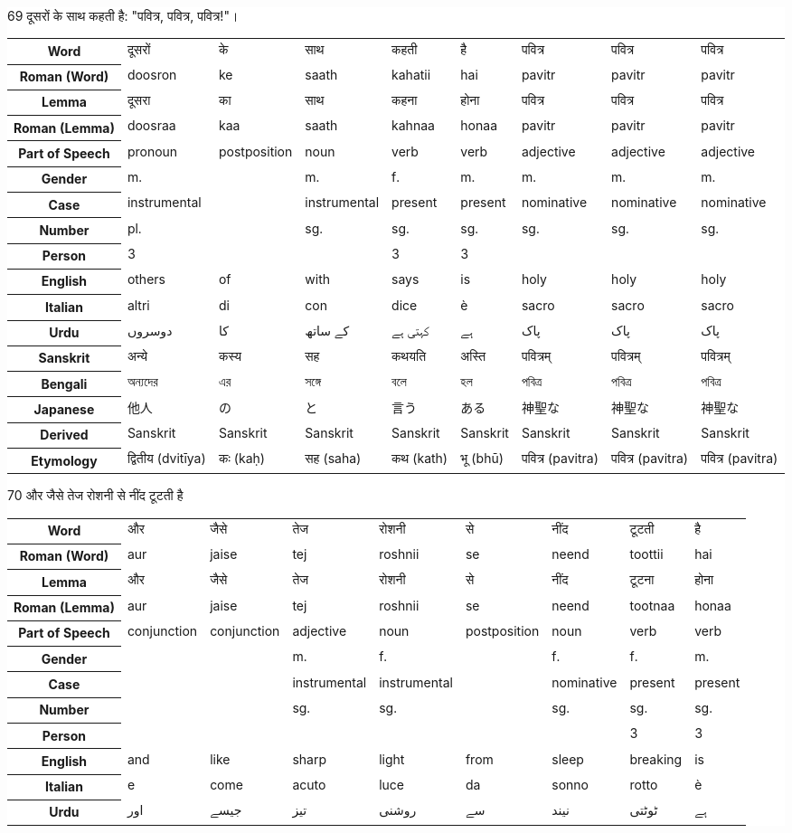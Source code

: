 69 दूसरों के साथ कहती है: "पवित्र, पवित्र, पवित्र!"।

<table>
<tr><th>Word</th><td>दूसरों</td><td>के</td><td>साथ</td><td>कहती</td><td>है</td><td>पवित्र</td><td>पवित्र</td><td>पवित्र</td></tr>
<tr><th>Roman (Word)</th><td>doosron</td><td>ke</td><td>saath</td><td>kahatii</td><td>hai</td><td>pavitr</td><td>pavitr</td><td>pavitr</td></tr>
<tr><th>Lemma</th><td>दूसरा</td><td>का</td><td>साथ</td><td>कहना</td><td>होना</td><td>पवित्र</td><td>पवित्र</td><td>पवित्र</td></tr>
<tr><th>Roman (Lemma)</th><td>doosraa</td><td>kaa</td><td>saath</td><td>kahnaa</td><td>honaa</td><td>pavitr</td><td>pavitr</td><td>pavitr</td></tr>
<tr><th>Part of Speech</th><td>pronoun</td><td>postposition</td><td>noun</td><td>verb</td><td>verb</td><td>adjective</td><td>adjective</td><td>adjective</td></tr>
<tr><th>Gender</th><td>m.</td><td></td><td>m.</td><td>f.</td><td>m.</td><td>m.</td><td>m.</td><td>m.</td></tr>
<tr><th>Case</th><td>instrumental</td><td></td><td>instrumental</td><td>present</td><td>present</td><td>nominative</td><td>nominative</td><td>nominative</td></tr>
<tr><th>Number</th><td>pl.</td><td></td><td>sg.</td><td>sg.</td><td>sg.</td><td>sg.</td><td>sg.</td><td>sg.</td></tr>
<tr><th>Person</th><td>3</td><td></td><td></td><td>3</td><td>3</td><td></td><td></td><td></td></tr>
<tr><th>English</th><td>others</td><td>of</td><td>with</td><td>says</td><td>is</td><td>holy</td><td>holy</td><td>holy</td></tr>
<tr><th>Italian</th><td>altri</td><td>di</td><td>con</td><td>dice</td><td>è</td><td>sacro</td><td>sacro</td><td>sacro</td></tr>
<tr><th>Urdu</th><td>دوسروں</td><td>کا</td><td>کے ساتھ</td><td>کہتی ہے</td><td>ہے</td><td>پاک</td><td>پاک</td><td>پاک</td></tr>
<tr><th>Sanskrit</th><td>अन्ये</td><td>कस्य</td><td>सह</td><td>कथयति</td><td>अस्ति</td><td>पवित्रम्</td><td>पवित्रम्</td><td>पवित्रम्</td></tr>
<tr><th>Bengali</th><td>অন্যদের</td><td>এর</td><td>সঙ্গে</td><td>বলে</td><td>হল</td><td>পবিত্র</td><td>পবিত্র</td><td>পবিত্র</td></tr>
<tr><th>Japanese</th><td>他人</td><td>の</td><td>と</td><td>言う</td><td>ある</td><td>神聖な</td><td>神聖な</td><td>神聖な</td></tr>
<tr><th>Derived</th><td>Sanskrit</td><td>Sanskrit</td><td>Sanskrit</td><td>Sanskrit</td><td>Sanskrit</td><td>Sanskrit</td><td>Sanskrit</td><td>Sanskrit</td></tr>
<tr><th>Etymology</th><td>द्वितीय (dvitīya)</td><td>कः (kaḥ)</td><td>सह (saha)</td><td>कथ (kath)</td><td>भू (bhū)</td><td>पवित्र (pavitra)</td><td>पवित्र (pavitra)</td><td>पवित्र (pavitra)</td></tr>
</table>

70 और जैसे तेज रोशनी से नींद टूटती है

<table>
<tr><th>Word</th><td>और</td><td>जैसे</td><td>तेज</td><td>रोशनी</td><td>से</td><td>नींद</td><td>टूटती</td><td>है</td></tr>
<tr><th>Roman (Word)</th><td>aur</td><td>jaise</td><td>tej</td><td>roshnii</td><td>se</td><td>neend</td><td>toottii</td><td>hai</td></tr>
<tr><th>Lemma</th><td>और</td><td>जैसे</td><td>तेज</td><td>रोशनी</td><td>से</td><td>नींद</td><td>टूटना</td><td>होना</td></tr>
<tr><th>Roman (Lemma)</th><td>aur</td><td>jaise</td><td>tej</td><td>roshnii</td><td>se</td><td>neend</td><td>tootnaa</td><td>honaa</td></tr>
<tr><th>Part of Speech</th><td>conjunction</td><td>conjunction</td><td>adjective</td><td>noun</td><td>postposition</td><td>noun</td><td>verb</td><td>verb</td></tr>
<tr><th>Gender</th><td></td><td></td><td>m.</td><td>f.</td><td></td><td>f.</td><td>f.</td><td>m.</td></tr>
<tr><th>Case</th><td></td><td></td><td>instrumental</td><td>instrumental</td><td></td><td>nominative</td><td>present</td><td>present</td></tr>
<tr><th>Number</th><td></td><td></td><td>sg.</td><td>sg.</td><td></td><td>sg.</td><td>sg.</td><td>sg.</td></tr>
<tr><th>Person</th><td></td><td></td><td></td><td></td><td></td><td></td><td>3</td><td>3</td></tr>
<tr><th>English</th><td>and</td><td>like</td><td>sharp</td><td>light</td><td>from</td><td>sleep</td><td>breaking</td><td>is</td></tr>
<tr><th>Italian</th><td>e</td><td>come</td><td>acuto</td><td>luce</td><td>da</td><td>sonno</td><td>rotto</td><td>è</td></tr>
<tr><th>Urdu</th><td>اور</td><td>جیسے</td><td>تیز</td><td>روشنی</td><td>سے</td><td>نیند</td><td>ٹوٹتی</td><td>ہے</td></tr>